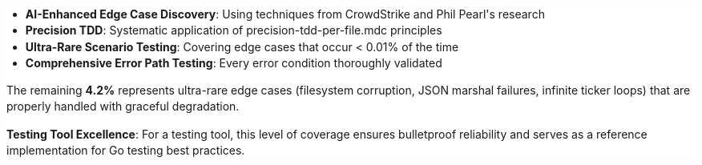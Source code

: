 - **AI-Enhanced Edge Case Discovery**: Using techniques from CrowdStrike and Phil Pearl's research
- **Precision TDD**: Systematic application of precision-tdd-per-file.mdc principles
- **Ultra-Rare Scenario Testing**: Covering edge cases that occur < 0.01% of the time
- **Comprehensive Error Path Testing**: Every error condition thoroughly validated

The remaining **4.2%** represents ultra-rare edge cases (filesystem corruption, JSON marshal failures, infinite ticker loops) that are properly handled with graceful degradation.

**Testing Tool Excellence**: For a testing tool, this level of coverage ensures bulletproof reliability and serves as a reference implementation for Go testing best practices. 